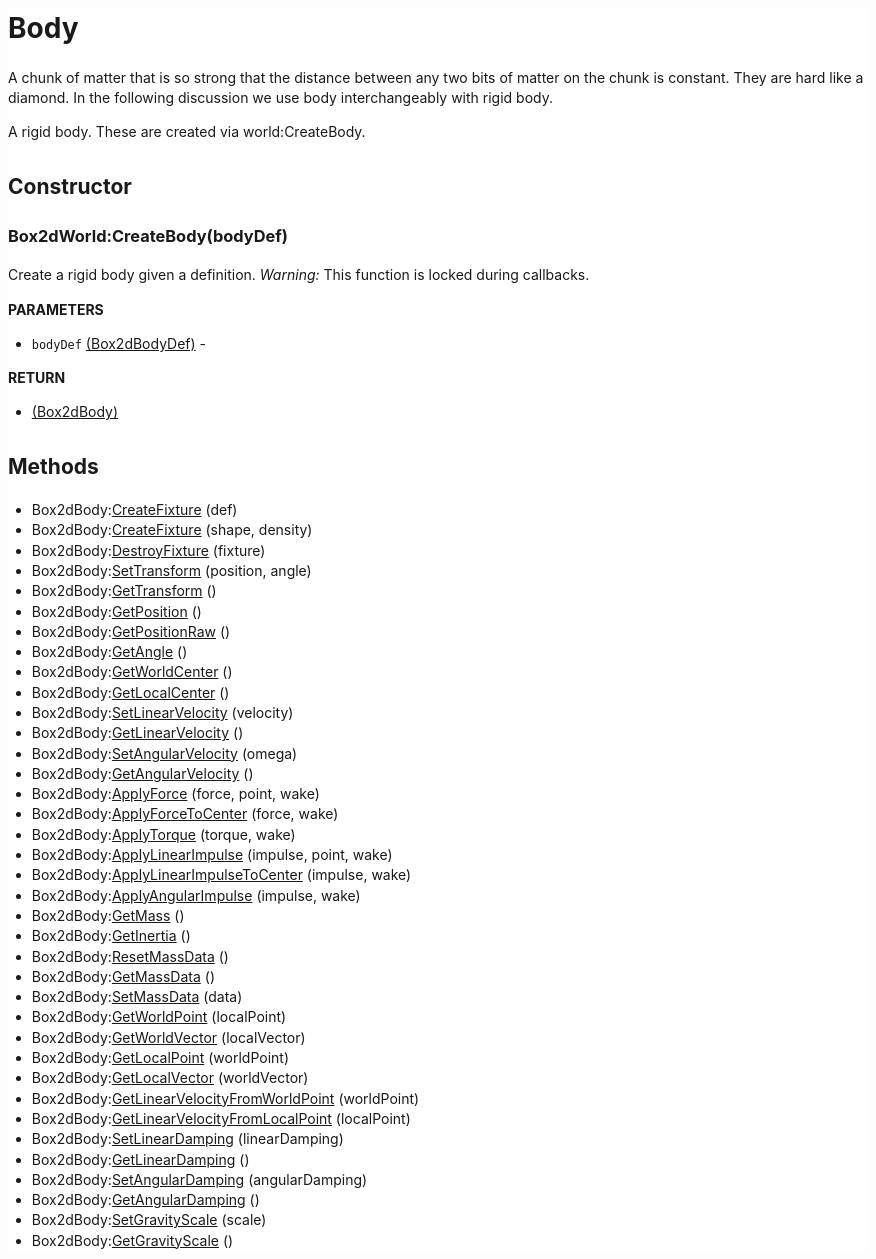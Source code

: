 # Body
A chunk of matter that is so strong that the distance between any two bits of matter on the chunk is constant. They are hard like a diamond. In the following discussion we use body interchangeably with rigid body.

A rigid body. These are created via world:CreateBody.

## Constructor

### Box2dWorld:CreateBody(bodyDef)
Create a rigid body given a definition.
_Warning:_ This function is locked during callbacks.

**PARAMETERS**
* `bodyDef` [(Box2dBodyDef)](BodyDef.md) -

**RETURN**
* [(Box2dBody)](Body.md)

## Methods

* Box2dBody:[CreateFixture](#box2dbodycreatefixturedef) (def)
* Box2dBody:[CreateFixture](#box2dbodycreatefixtureshape-density) (shape, density)
* Box2dBody:[DestroyFixture](#box2dbodydestroyfixturefixture) (fixture)
* Box2dBody:[SetTransform](#box2dbodysettransformposition-angle) (position, angle)
* Box2dBody:[GetTransform](#box2dbodygettransform) ()
* Box2dBody:[GetPosition](#box2dbodygetposition) ()
* Box2dBody:[GetPositionRaw](#box2dbodygetpositionraw) ()
* Box2dBody:[GetAngle](#box2dbodygetangle) ()
* Box2dBody:[GetWorldCenter](#box2dbodygetworldcenter) ()
* Box2dBody:[GetLocalCenter](#box2dbodygetlocalcenter) ()
* Box2dBody:[SetLinearVelocity](#box2dbodysetlinearvelocityvelocity) (velocity)
* Box2dBody:[GetLinearVelocity](#box2dbodygetlinearvelocity) ()
* Box2dBody:[SetAngularVelocity](#box2dbodysetangularvelocityomega) (omega)
* Box2dBody:[GetAngularVelocity](#box2dbodygetangularvelocity) ()
* Box2dBody:[ApplyForce](#box2dbodyapplyforceforce-point-wake) (force, point, wake)
* Box2dBody:[ApplyForceToCenter](#box2dbodyapplyforcetocenterforce-wake) (force, wake)
* Box2dBody:[ApplyTorque](#box2dbodyapplytorquetorque-wake) (torque, wake)
* Box2dBody:[ApplyLinearImpulse](#box2dbodyapplylinearimpulseimpulse-point-wake) (impulse, point, wake)
* Box2dBody:[ApplyLinearImpulseToCenter](#box2dbodyapplylinearimpulsetocenterimpulse-wake) (impulse, wake)
* Box2dBody:[ApplyAngularImpulse](#box2dbodyapplyangularimpulseimpulse-wake) (impulse, wake)
* Box2dBody:[GetMass](#box2dbodygetmass) ()
* Box2dBody:[GetInertia](#box2dbodygetinertia) ()
* Box2dBody:[ResetMassData](#box2dbodyresetmassdata) ()
* Box2dBody:[GetMassData](#box2dbodygetmassdata) ()
* Box2dBody:[SetMassData](#box2dbodysetmassdatadata) (data)
* Box2dBody:[GetWorldPoint](#box2dbodygetworldpointlocalpoint) (localPoint)
* Box2dBody:[GetWorldVector](#box2dbodygetworldvectorlocalvector) (localVector)
* Box2dBody:[GetLocalPoint](#box2dbodygetlocalpointworldpoint) (worldPoint)
* Box2dBody:[GetLocalVector](#box2dbodygetlocalvectorworldvector) (worldVector)
* Box2dBody:[GetLinearVelocityFromWorldPoint](#box2dbodygetlinearvelocityfromworldpointworldpoint) (worldPoint)
* Box2dBody:[GetLinearVelocityFromLocalPoint](#box2dbodygetlinearvelocityfromlocalpointlocalpoint) (localPoint)
* Box2dBody:[SetLinearDamping](#box2dbodysetlineardampinglineardamping) (linearDamping)
* Box2dBody:[GetLinearDamping](#box2dbodygetlineardamping) ()
* Box2dBody:[SetAngularDamping](#box2dbodysetangulardampingangulardamping) (angularDamping)
* Box2dBody:[GetAngularDamping](#box2dbodygetangulardamping) ()
* Box2dBody:[SetGravityScale](#box2dbodysetgravityscalescale) (scale)
* Box2dBody:[GetGravityScale](#box2dbodygetgravityscale) ()